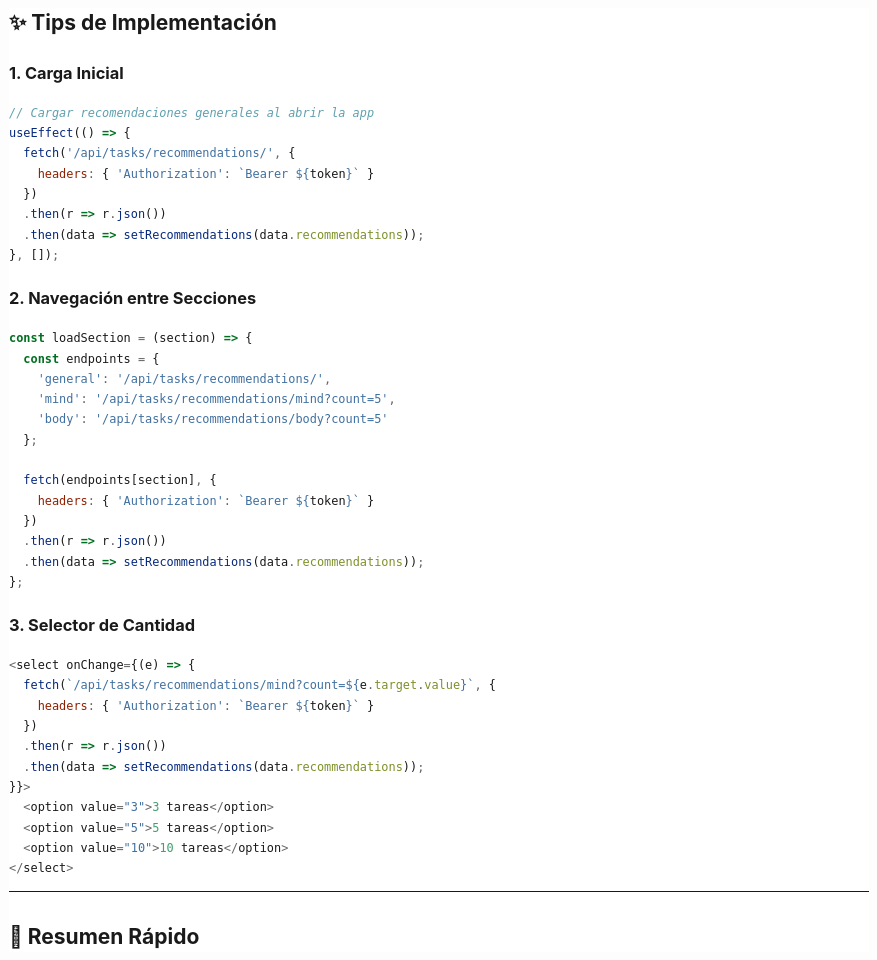 
## ✨ Tips de Implementación

### 1. Carga Inicial
```javascript
// Cargar recomendaciones generales al abrir la app
useEffect(() => {
  fetch('/api/tasks/recommendations/', {
    headers: { 'Authorization': `Bearer ${token}` }
  })
  .then(r => r.json())
  .then(data => setRecommendations(data.recommendations));
}, []);
```

### 2. Navegación entre Secciones
```javascript
const loadSection = (section) => {
  const endpoints = {
    'general': '/api/tasks/recommendations/',
    'mind': '/api/tasks/recommendations/mind?count=5',
    'body': '/api/tasks/recommendations/body?count=5'
  };
  
  fetch(endpoints[section], {
    headers: { 'Authorization': `Bearer ${token}` }
  })
  .then(r => r.json())
  .then(data => setRecommendations(data.recommendations));
};
```

### 3. Selector de Cantidad
```javascript
<select onChange={(e) => {
  fetch(`/api/tasks/recommendations/mind?count=${e.target.value}`, {
    headers: { 'Authorization': `Bearer ${token}` }
  })
  .then(r => r.json())
  .then(data => setRecommendations(data.recommendations));
}}>
  <option value="3">3 tareas</option>
  <option value="5">5 tareas</option>
  <option value="10">10 tareas</option>
</select>
```

---

## 🚀 Resumen Rápido
